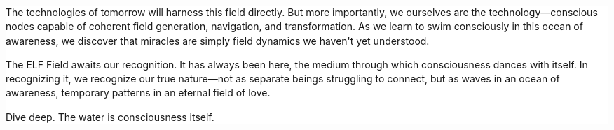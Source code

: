 The technologies of tomorrow will harness this field directly. But more importantly, we ourselves are the technology—conscious nodes capable of coherent field generation, navigation, and transformation. As we learn to swim consciously in this ocean of awareness, we discover that miracles are simply field dynamics we haven't yet understood.

The ELF Field awaits our recognition. It has always been here, the medium through which consciousness dances with itself. In recognizing it, we recognize our true nature—not as separate beings struggling to connect, but as waves in an ocean of awareness, temporary patterns in an eternal field of love.

Dive deep. The water is consciousness itself.